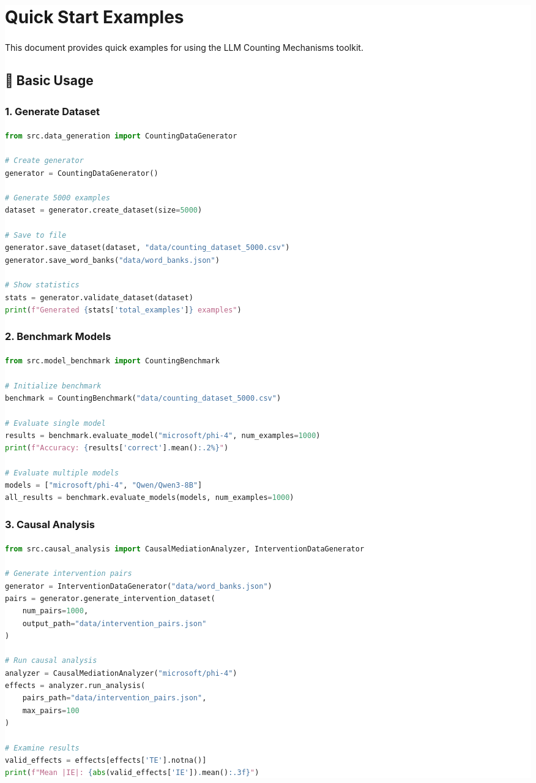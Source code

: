 # Quick Start Examples

This document provides quick examples for using the LLM Counting Mechanisms toolkit.

## 🚀 Basic Usage

### 1. Generate Dataset
```python
from src.data_generation import CountingDataGenerator

# Create generator
generator = CountingDataGenerator()

# Generate 5000 examples
dataset = generator.create_dataset(size=5000)

# Save to file
generator.save_dataset(dataset, "data/counting_dataset_5000.csv")
generator.save_word_banks("data/word_banks.json")

# Show statistics
stats = generator.validate_dataset(dataset)
print(f"Generated {stats['total_examples']} examples")
```

### 2. Benchmark Models
```python
from src.model_benchmark import CountingBenchmark

# Initialize benchmark
benchmark = CountingBenchmark("data/counting_dataset_5000.csv")

# Evaluate single model
results = benchmark.evaluate_model("microsoft/phi-4", num_examples=1000)
print(f"Accuracy: {results['correct'].mean():.2%}")

# Evaluate multiple models
models = ["microsoft/phi-4", "Qwen/Qwen3-8B"]
all_results = benchmark.evaluate_models(models, num_examples=1000)
```

### 3. Causal Analysis
```python
from src.causal_analysis import CausalMediationAnalyzer, InterventionDataGenerator

# Generate intervention pairs
generator = InterventionDataGenerator("data/word_banks.json")
pairs = generator.generate_intervention_dataset(
    num_pairs=1000, 
    output_path="data/intervention_pairs.json"
)

# Run causal analysis
analyzer = CausalMediationAnalyzer("microsoft/phi-4")
effects = analyzer.run_analysis(
    pairs_path="data/intervention_pairs.json",
    max_pairs=100
)

# Examine results
valid_effects = effects[effects['TE'].notna()]
print(f"Mean |IE|: {abs(valid_effects['IE']).mean():.3f}")
```